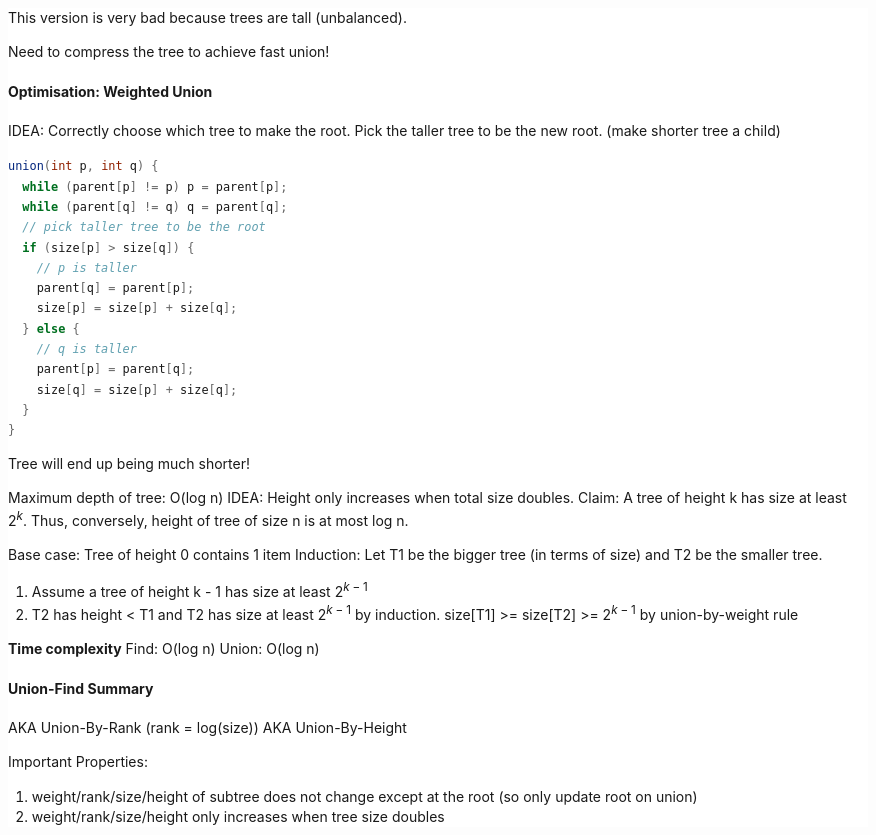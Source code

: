 ```java
```

This version is very bad because trees are tall (unbalanced).

Need to compress the tree to achieve fast union!

#### Optimisation: Weighted Union

IDEA: Correctly choose which tree to make the root.
Pick the taller tree to be the new root. (make shorter tree a child)

```java
union(int p, int q) {
  while (parent[p] != p) p = parent[p];
  while (parent[q] != q) q = parent[q];
  // pick taller tree to be the root
  if (size[p] > size[q]) {
    // p is taller
    parent[q] = parent[p];
    size[p] = size[p] + size[q];
  } else {
    // q is taller
    parent[p] = parent[q];
    size[q] = size[p] + size[q];
  }
}
```

Tree will end up being much shorter!

Maximum depth of tree: O(log n)
IDEA: Height only increases when total size doubles.
Claim: A tree of height k has size at least $2^k$.
Thus, conversely, height of tree of size n is at most log n.

Base case: Tree of height 0 contains 1 item
Induction:
Let T1 be the bigger tree (in terms of size) and T2 be the smaller tree.

1. Assume a tree of height k - 1 has size at least $2^{k-1}$
2. T2 has height < T1 and T2 has size at least $2^{k-1}$ by induction.
   size[T1] >= size[T2] >= $2^{k-1}$ by union-by-weight rule

**Time complexity**
Find: O(log n)
Union: O(log n)

#### Union-Find Summary

AKA Union-By-Rank (rank = log(size))
AKA Union-By-Height

Important Properties:

1. weight/rank/size/height of subtree does not change except at the root (so only update root on union)
2. weight/rank/size/height only increases when tree size doubles

